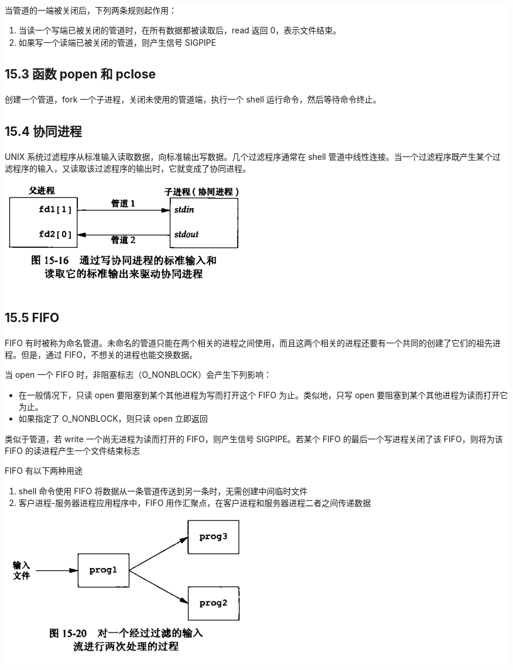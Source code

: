 当管道的一端被关闭后，下列两条规则起作用：

1.  当读一个写端已被关闭的管道时，在所有数据都被读取后，read 返回 0，表示文件结束。
2.  如果写一个读端已被关闭的管道，则产生信号 SIGPIPE

## 15.3 函数 popen 和 pclose

创建一个管道，fork 一个子进程，关闭未使用的管道端，执行一个 shell 运行命令，然后等待命令终止。

## 15.4 协同进程

UNIX 系统过滤程序从标准输入读取数据，向标准输出写数据。几个过滤程序通常在 shell 管道中线性连接。当一个过滤程序既产生某个过滤程序的输入，又读取该过滤程序的输出时，它就变成了协同进程。

![15-16](./imgs/15-16.png)

## 15.5 FIFO

FIFO 有时被称为命名管道。未命名的管道只能在两个相关的进程之间使用，而且这两个相关的进程还要有一个共同的创建了它们的祖先进程。但是，通过 FIFO，不想关的进程也能交换数据。

当 open 一个 FIFO 时，非阻塞标志（O_NONBLOCK）会产生下列影响：

- 在一般情况下，只读 open 要阻塞到某个其他进程为写而打开这个 FIFO 为止。类似地，只写 open 要阻塞到某个其他进程为读而打开它为止。
- 如果指定了 O_NONBLOCK，则只读 open 立即返回

类似于管道，若 write 一个尚无进程为读而打开的 FIFO，则产生信号 SIGPIPE。若某个 FIFO 的最后一个写进程关闭了该 FIFO，则将为该 FIFO 的读进程产生一个文件结束标志

FIFO 有以下两种用途

1.  shell 命令使用 FIFO 将数据从一条管道传送到另一条时，无需创建中间临时文件
2.  客户进程-服务器进程应用程序中，FIFO 用作汇聚点，在客户进程和服务器进程二者之间传递数据

![15-20](./imgs/15-20.png)
